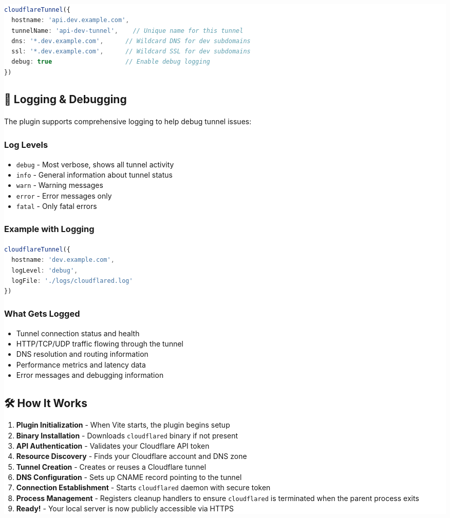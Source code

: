 ```typescript
cloudflareTunnel({
  hostname: 'api.dev.example.com',
  tunnelName: 'api-dev-tunnel',    // Unique name for this tunnel
  dns: '*.dev.example.com',      // Wildcard DNS for dev subdomains
  ssl: '*.dev.example.com',      // Wildcard SSL for dev subdomains
  debug: true                    // Enable debug logging
})
```

## 📝 Logging & Debugging

The plugin supports comprehensive logging to help debug tunnel issues:

### Log Levels

- `debug` - Most verbose, shows all tunnel activity
- `info` - General information about tunnel status  
- `warn` - Warning messages
- `error` - Error messages only
- `fatal` - Only fatal errors

### Example with Logging

```typescript
cloudflareTunnel({
  hostname: 'dev.example.com',
  logLevel: 'debug',
  logFile: './logs/cloudflared.log'
})
```

### What Gets Logged

- Tunnel connection status and health
- HTTP/TCP/UDP traffic flowing through the tunnel
- DNS resolution and routing information
- Performance metrics and latency data
- Error messages and debugging information

## 🛠️ How It Works

1. **Plugin Initialization** - When Vite starts, the plugin begins setup
2. **Binary Installation** - Downloads `cloudflared` binary if not present
3. **API Authentication** - Validates your Cloudflare API token
4. **Resource Discovery** - Finds your Cloudflare account and DNS zone
5. **Tunnel Creation** - Creates or reuses a Cloudflare tunnel
6. **DNS Configuration** - Sets up CNAME record pointing to the tunnel
7. **Connection Establishment** - Starts `cloudflared` daemon with secure token
8. **Process Management** - Registers cleanup handlers to ensure `cloudflared` is terminated when the parent process exits
9. **Ready!** - Your local server is now publicly accessible via HTTPS
